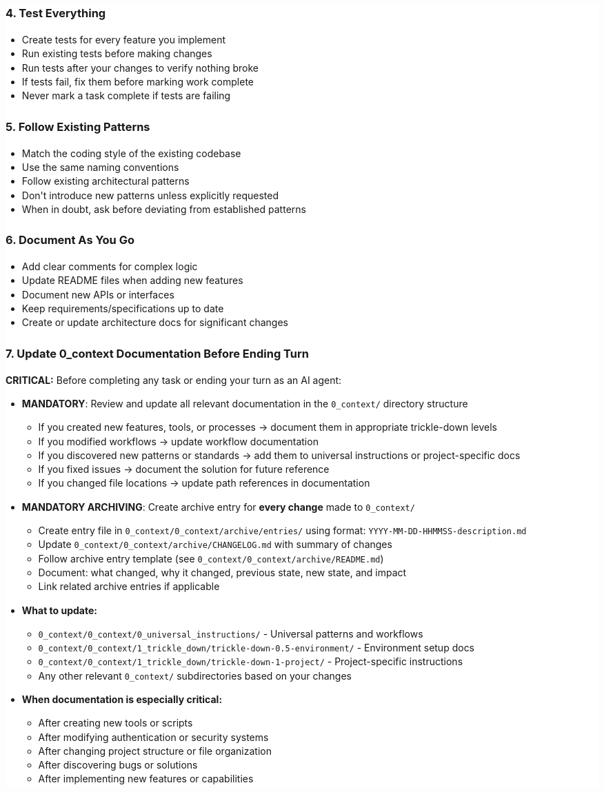 ### 4. Test Everything
- Create tests for every feature you implement
- Run existing tests before making changes
- Run tests after your changes to verify nothing broke
- If tests fail, fix them before marking work complete
- Never mark a task complete if tests are failing

### 5. Follow Existing Patterns
- Match the coding style of the existing codebase
- Use the same naming conventions
- Follow existing architectural patterns
- Don't introduce new patterns unless explicitly requested
- When in doubt, ask before deviating from established patterns

### 6. Document As You Go
- Add clear comments for complex logic
- Update README files when adding new features
- Document new APIs or interfaces
- Keep requirements/specifications up to date
- Create or update architecture docs for significant changes

### 7. Update 0_context Documentation Before Ending Turn
**CRITICAL:** Before completing any task or ending your turn as an AI agent:

- **MANDATORY**: Review and update all relevant documentation in the `0_context/` directory structure
  - If you created new features, tools, or processes → document them in appropriate trickle-down levels
  - If you modified workflows → update workflow documentation
  - If you discovered new patterns or standards → add them to universal instructions or project-specific docs
  - If you fixed issues → document the solution for future reference
  - If you changed file locations → update path references in documentation

- **MANDATORY ARCHIVING**: Create archive entry for **every change** made to `0_context/`
  - Create entry file in `0_context/0_context/archive/entries/` using format: `YYYY-MM-DD-HHMMSS-description.md`
  - Update `0_context/0_context/archive/CHANGELOG.md` with summary of changes
  - Follow archive entry template (see `0_context/0_context/archive/README.md`)
  - Document: what changed, why it changed, previous state, new state, and impact
  - Link related archive entries if applicable

- **What to update:**
  - `0_context/0_context/0_universal_instructions/` - Universal patterns and workflows
  - `0_context/0_context/1_trickle_down/trickle-down-0.5-environment/` - Environment setup docs
  - `0_context/0_context/1_trickle_down/trickle-down-1-project/` - Project-specific instructions
  - Any other relevant `0_context/` subdirectories based on your changes

- **When documentation is especially critical:**
  - After creating new tools or scripts
  - After modifying authentication or security systems
  - After changing project structure or file organization
  - After discovering bugs or solutions
  - After implementing new features or capabilities
